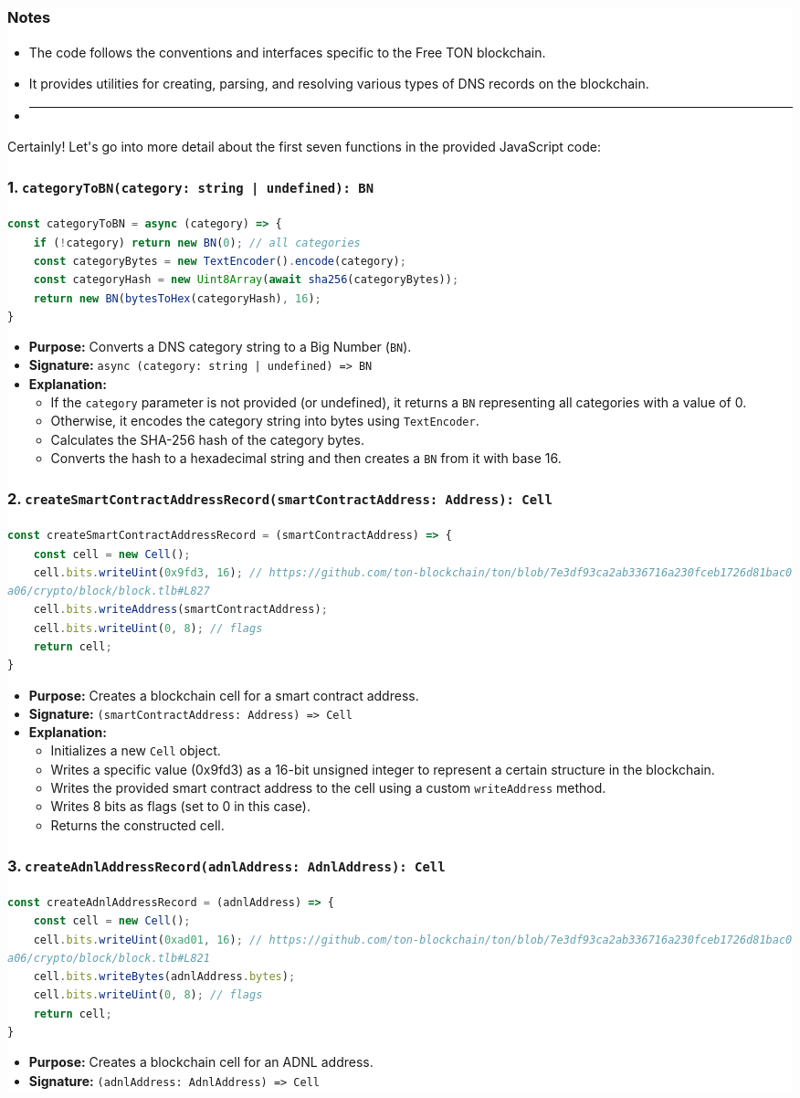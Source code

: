 ### Notes
- The code follows the conventions and interfaces specific to the Free TON blockchain.
- It provides utilities for creating, parsing, and resolving various types of DNS records on the blockchain.

- ***

Certainly! Let's go into more detail about the first seven functions in the provided JavaScript code:

### 1. `categoryToBN(category: string | undefined): BN`
```javascript
const categoryToBN = async (category) => {
    if (!category) return new BN(0); // all categories
    const categoryBytes = new TextEncoder().encode(category);
    const categoryHash = new Uint8Array(await sha256(categoryBytes));
    return new BN(bytesToHex(categoryHash), 16);
}
```
- **Purpose:** Converts a DNS category string to a Big Number (`BN`).
- **Signature:** `async (category: string | undefined) => BN`
- **Explanation:**
  - If the `category` parameter is not provided (or undefined), it returns a `BN` representing all categories with a value of 0.
  - Otherwise, it encodes the category string into bytes using `TextEncoder`.
  - Calculates the SHA-256 hash of the category bytes.
  - Converts the hash to a hexadecimal string and then creates a `BN` from it with base 16.

### 2. `createSmartContractAddressRecord(smartContractAddress: Address): Cell`
```javascript
const createSmartContractAddressRecord = (smartContractAddress) => {
    const cell = new Cell();
    cell.bits.writeUint(0x9fd3, 16); // https://github.com/ton-blockchain/ton/blob/7e3df93ca2ab336716a230fceb1726d81bac0a06/crypto/block/block.tlb#L827
    cell.bits.writeAddress(smartContractAddress);
    cell.bits.writeUint(0, 8); // flags
    return cell;
}
```
- **Purpose:** Creates a blockchain cell for a smart contract address.
- **Signature:** `(smartContractAddress: Address) => Cell`
- **Explanation:**
  - Initializes a new `Cell` object.
  - Writes a specific value (0x9fd3) as a 16-bit unsigned integer to represent a certain structure in the blockchain.
  - Writes the provided smart contract address to the cell using a custom `writeAddress` method.
  - Writes 8 bits as flags (set to 0 in this case).
  - Returns the constructed cell.

### 3. `createAdnlAddressRecord(adnlAddress: AdnlAddress): Cell`
```javascript
const createAdnlAddressRecord = (adnlAddress) => {
    const cell = new Cell();
    cell.bits.writeUint(0xad01, 16); // https://github.com/ton-blockchain/ton/blob/7e3df93ca2ab336716a230fceb1726d81bac0a06/crypto/block/block.tlb#L821
    cell.bits.writeBytes(adnlAddress.bytes);
    cell.bits.writeUint(0, 8); // flags
    return cell;
}
```
- **Purpose:** Creates a blockchain cell for an ADNL address.
- **Signature:** `(adnlAddress: AdnlAddress) => Cell`
